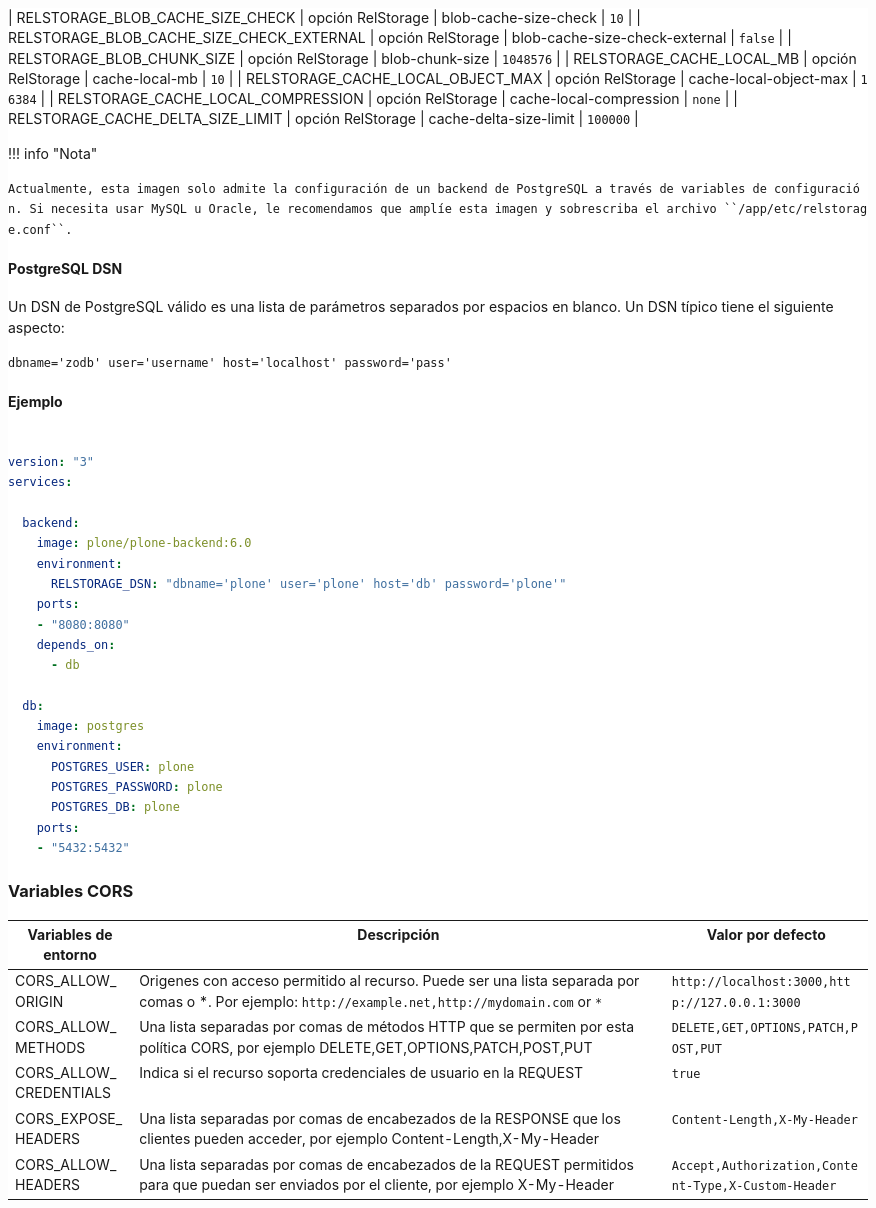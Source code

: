 | RELSTORAGE_BLOB_CACHE_SIZE_CHECK          | opción RelStorage                         | blob-cache-size-check          | ``10``            |
| RELSTORAGE_BLOB_CACHE_SIZE_CHECK_EXTERNAL | opción RelStorage                         | blob-cache-size-check-external | ``false``         |
| RELSTORAGE_BLOB_CHUNK_SIZE                | opción RelStorage                         | blob-chunk-size                | ``1048576``       |
| RELSTORAGE_CACHE_LOCAL_MB                 | opción RelStorage                         | cache-local-mb                 | ``10``            |
| RELSTORAGE_CACHE_LOCAL_OBJECT_MAX         | opción RelStorage                         | cache-local-object-max         | ``16384``         |
| RELSTORAGE_CACHE_LOCAL_COMPRESSION        | opción RelStorage                         | cache-local-compression        | ``none``          |
| RELSTORAGE_CACHE_DELTA_SIZE_LIMIT         | opción RelStorage                         | cache-delta-size-limit         | ``100000``        |

!!! info "Nota"

    Actualmente, esta imagen solo admite la configuración de un backend de PostgreSQL a través de variables de configuración. Si necesita usar MySQL u Oracle, le recomendamos que amplíe esta imagen y sobrescriba el archivo ``/app/etc/relstorage.conf``.

#### PostgreSQL DSN

Un DSN de PostgreSQL válido es una lista de parámetros separados por espacios en blanco. Un DSN típico tiene el siguiente aspecto:

```
dbname='zodb' user='username' host='localhost' password='pass'
```

#### Ejemplo
``` yaml title="docker-compose.yaml"

version: "3"
services:

  backend:
    image: plone/plone-backend:6.0
    environment:
      RELSTORAGE_DSN: "dbname='plone' user='plone' host='db' password='plone'"
    ports:
    - "8080:8080"
    depends_on:
      - db

  db:
    image: postgres
    environment:
      POSTGRES_USER: plone
      POSTGRES_PASSWORD: plone
      POSTGRES_DB: plone
    ports:
    - "5432:5432"

```
### Variables CORS
| Variables de entorno   | Descripción                                                                                                                                        | Valor por defecto                                     |
|------------------------|----------------------------------------------------------------------------------------------------------------------------------------------------|---------------------------------------------------|
| CORS_ALLOW_ORIGIN      | Origenes con acceso permitido al recurso. Puede ser una lista separada por comas o *. Por ejemplo: ``http://example.net,http://mydomain.com`` or ``*`` | ``http://localhost:3000,http://127.0.0.1:3000``       |
| CORS_ALLOW_METHODS     | Una lista separadas por comas de métodos HTTP que se permiten por esta política CORS, por ejemplo DELETE,GET,OPTIONS,PATCH,POST,PUT                    | ``DELETE,GET,OPTIONS,PATCH,POST,PUT``                 |
| CORS_ALLOW_CREDENTIALS | Indica si el recurso soporta credenciales de usuario en la REQUEST                                                                            | ``true``                                              |
| CORS_EXPOSE_HEADERS    | Una lista separadas por comas de encabezados de la RESPONSE que los clientes pueden acceder, por ejemplo Content-Length,X-My-Header                                              | ``Content-Length,X-My-Header``                        |
| CORS_ALLOW_HEADERS     | Una lista separadas por comas de encabezados de la REQUEST permitidos para que puedan ser enviados por el cliente, por ejemplo X-My-Header                                                | ``Accept,Authorization,Content-Type,X-Custom-Header`` |